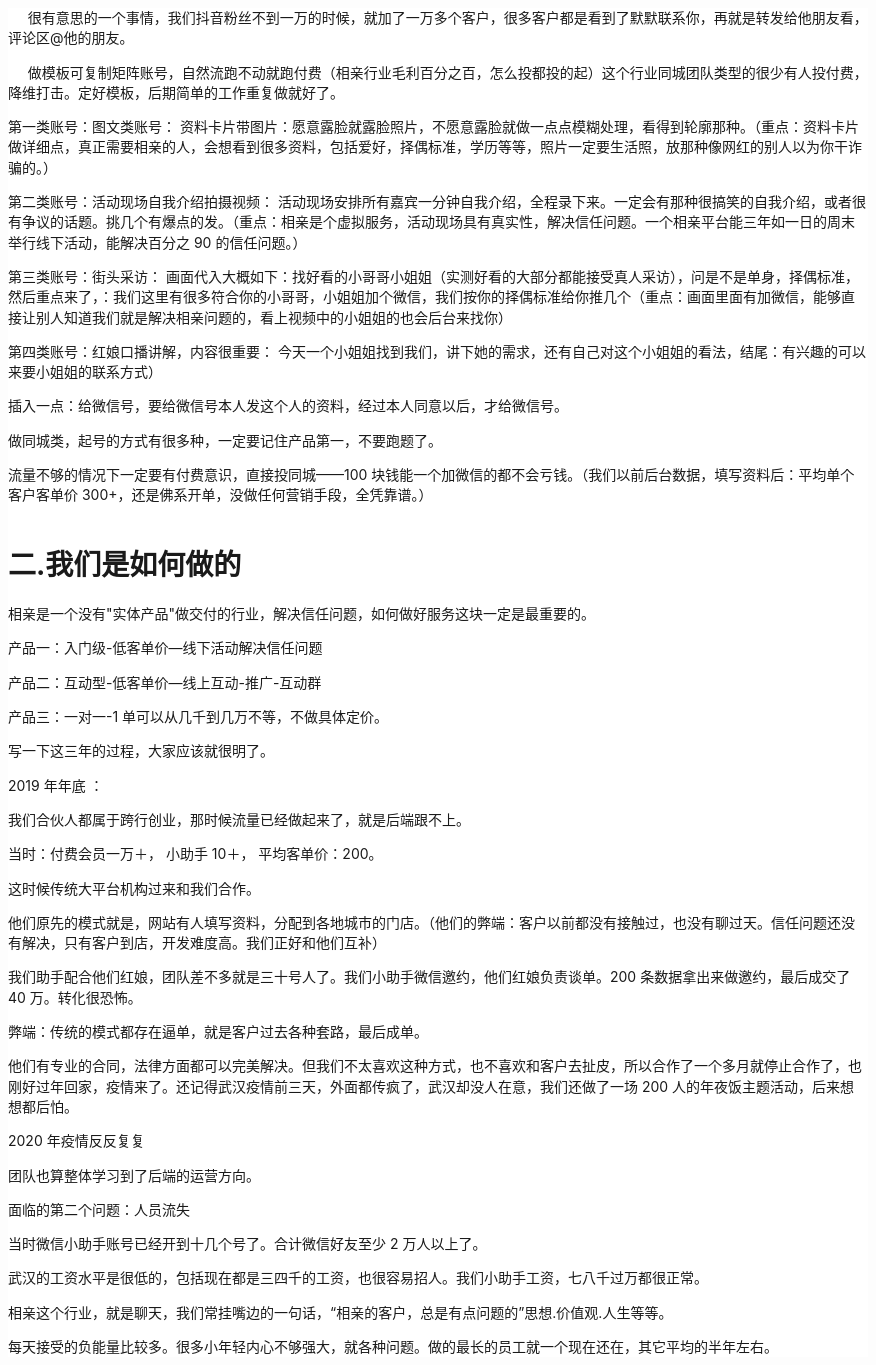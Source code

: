     很有意思的一个事情，我们抖音粉丝不到一万的时候，就加了一万多个客户，很多客户都是看到了默默联系你，再就是转发给他朋友看，评论区@他的朋友。 

     做模板可复制矩阵账号，自然流跑不动就跑付费（相亲行业毛利百分之百，怎么投都投的起）这个行业同城团队类型的很少有人投付费，降维打击。定好模板，后期简单的工作重复做就好了。 

第一类账号：图文类账号： 资料卡片带图片：愿意露脸就露脸照片，不愿意露脸就做一点点模糊处理，看得到轮廓那种。（重点：资料卡片做详细点，真正需要相亲的人，会想看到很多资料，包括爱好，择偶标准，学历等等，照片一定要生活照，放那种像网红的别人以为你干诈骗的。） 

第二类账号：活动现场自我介绍拍摄视频： 活动现场安排所有嘉宾一分钟自我介绍，全程录下来。一定会有那种很搞笑的自我介绍，或者很有争议的话题。挑几个有爆点的发。（重点：相亲是个虚拟服务，活动现场具有真实性，解决信任问题。一个相亲平台能三年如一日的周末举行线下活动，能解决百分之 90 的信任问题。） 

第三类账号：街头采访： 画面代入大概如下：找好看的小哥哥小姐姐（实测好看的大部分都能接受真人采访），问是不是单身，择偶标准，然后重点来了，：我们这里有很多符合你的小哥哥，小姐姐加个微信，我们按你的择偶标准给你推几个（重点：画面里面有加微信，能够直接让别人知道我们就是解决相亲问题的，看上视频中的小姐姐的也会后台来找你） 

第四类账号：红娘口播讲解，内容很重要： 今天一个小姐姐找到我们，讲下她的需求，还有自己对这个小姐姐的看法，结尾：有兴趣的可以来要小姐姐的联系方式） 

插入一点：给微信号，要给微信号本人发这个人的资料，经过本人同意以后，才给微信号。 

做同城类，起号的方式有很多种，一定要记住产品第一，不要跑题了。 

流量不够的情况下一定要有付费意识，直接投同城——100 块钱能一个加微信的都不会亏钱。（我们以前后台数据，填写资料后：平均单个客户客单价 300+，还是佛系开单，没做任何营销手段，全凭靠谱。） 

# 二.我们是如何做的 

相亲是一个没有"实体产品"做交付的行业，解决信任问题，如何做好服务这块一定是最重要的。 

产品一：入门级-低客单价—线下活动解决信任问题 

产品二：互动型-低客单价—线上互动-推广-互动群 

产品三：一对一-1 单可以从几千到几万不等，不做具体定价。 

写一下这三年的过程，大家应该就很明了。 

2019 年年底 ： 

我们合伙人都属于跨行创业，那时候流量已经做起来了，就是后端跟不上。 

当时：付费会员一万＋， 小助手 10＋， 平均客单价：200。 

这时候传统大平台机构过来和我们合作。 

他们原先的模式就是，网站有人填写资料，分配到各地城市的门店。（他们的弊端：客户以前都没有接触过，也没有聊过天。信任问题还没有解决，只有客户到店，开发难度高。我们正好和他们互补） 

我们助手配合他们红娘，团队差不多就是三十号人了。我们小助手微信邀约，他们红娘负责谈单。200 条数据拿出来做邀约，最后成交了 40 万。转化很恐怖。 

弊端：传统的模式都存在逼单，就是客户过去各种套路，最后成单。 

他们有专业的合同，法律方面都可以完美解决。但我们不太喜欢这种方式，也不喜欢和客户去扯皮，所以合作了一个多月就停止合作了，也刚好过年回家，疫情来了。还记得武汉疫情前三天，外面都传疯了，武汉却没人在意，我们还做了一场 200 人的年夜饭主题活动，后来想想都后怕。 

2020 年疫情反反复复 

团队也算整体学习到了后端的运营方向。 

面临的第二个问题：人员流失 

当时微信小助手账号已经开到十几个号了。合计微信好友至少 2 万人以上了。 

武汉的工资水平是很低的，包括现在都是三四千的工资，也很容易招人。我们小助手工资，七八千过万都很正常。 

相亲这个行业，就是聊天，我们常挂嘴边的一句话，“相亲的客户，总是有点问题的”思想.价值观.人生等等。 

每天接受的负能量比较多。很多小年轻内心不够强大，就各种问题。做的最长的员工就一个现在还在，其它平均的半年左右。 
